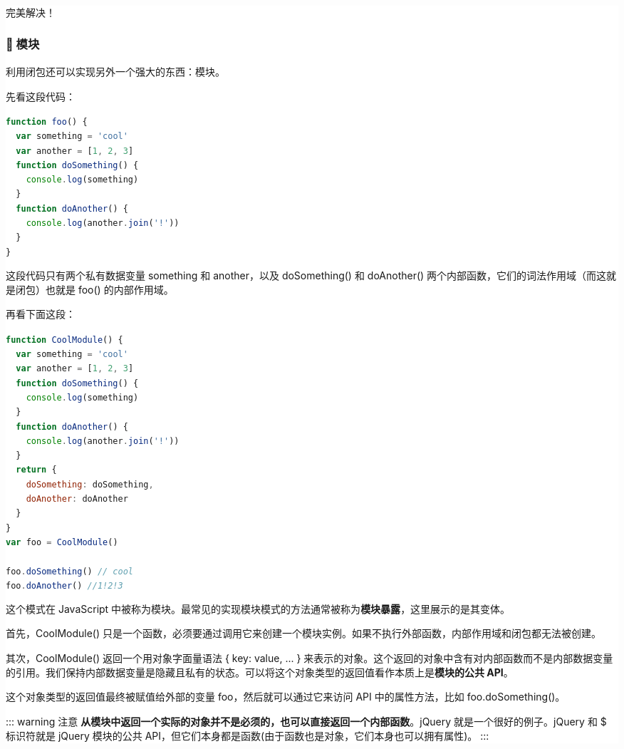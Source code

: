完美解决！

### :blue_book: 模块

利用闭包还可以实现另外一个强大的东西：模块。

先看这段代码：

```js
function foo() {
  var something = 'cool'
  var another = [1, 2, 3]
  function doSomething() {
    console.log(something)
  }
  function doAnother() {
    console.log(another.join('!'))
  }
}
```

这段代码只有两个私有数据变量 something 和 another，以及 doSomething() 和 doAnother() 两个内部函数，它们的词法作用域（而这就是闭包）也就是 foo() 的内部作用域。

再看下面这段：

```js
function CoolModule() {
  var something = 'cool'
  var another = [1, 2, 3]
  function doSomething() {
    console.log(something)
  }
  function doAnother() {
    console.log(another.join('!'))
  }
  return {
    doSomething: doSomething,
    doAnother: doAnother
  }
}
var foo = CoolModule()

foo.doSomething() // cool
foo.doAnother() //1!2!3
```

这个模式在 JavaScript 中被称为模块。最常见的实现模块模式的方法通常被称为**模块暴露**，这里展示的是其变体。

首先，CoolModule() 只是一个函数，必须要通过调用它来创建一个模块实例。如果不执行外部函数，内部作用域和闭包都无法被创建。

其次，CoolModule() 返回一个用对象字面量语法 { key: value, ... } 来表示的对象。这个返回的对象中含有对内部函数而不是内部数据变量的引用。我们保持内部数据变量是隐藏且私有的状态。可以将这个对象类型的返回值看作本质上是**模块的公共 API**。

这个对象类型的返回值最终被赋值给外部的变量 foo，然后就可以通过它来访问 API 中的属性方法，比如 foo.doSomething()。

::: warning 注意
**从模块中返回一个实际的对象并不是必须的，也可以直接返回一个内部函数**。jQuery 就是一个很好的例子。jQuery 和 $ 标识符就是 jQuery 模块的公共 API，但它们本身都是函数(由于函数也是对象，它们本身也可以拥有属性)。
:::
